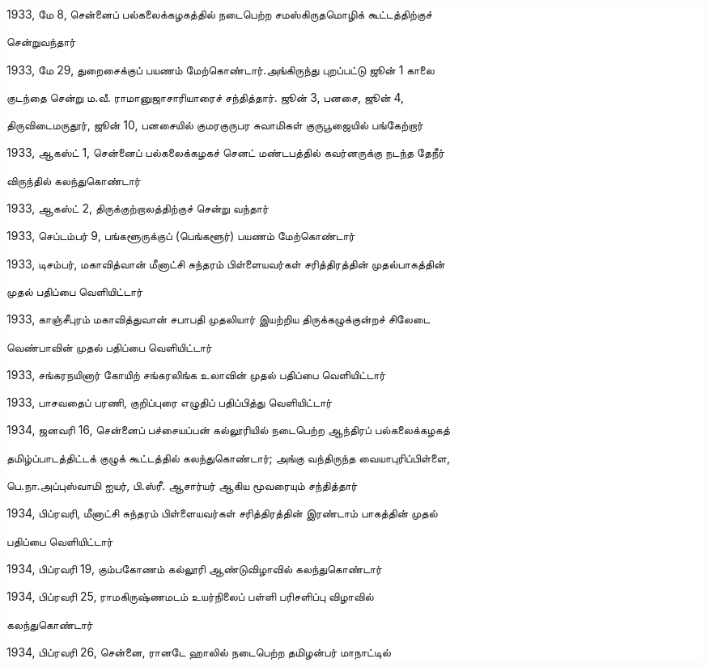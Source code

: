 
1933, மே 8, சென்னைப் பல்கலைக்கழகத்தில் நடைபெற்ற சமஸ்கிருதமொழிக் கூட்டத்திற்குச்

சென்றுவந்தார்



1933, மே 29, துறைசைக்குப் பயணம் மேற்கொண்டார்.அங்கிருந்து புறப்பட்டு ஜூன் 1 காலை

குடந்தை சென்று ம.வீ. ராமானுஜாசாரியாரைச் சந்தித்தார். ஜூன் 3, பனசை, ஜூன் 4,

திருவிடைமருதூர், ஜூன் 10, பனசையில் குமரகுருபர சுவாமிகள் குருபூஜையில் பங்கேற்றார்



1933, ஆகஸ்ட் 1, சென்னைப் பல்கலைக்கழகச் செனட் மண்டபத்தில் கவர்னருக்கு நடந்த தேநீர்

விருந்தில் கலந்துகொண்டார்



1933, ஆகஸ்ட் 2, திருக்குற்றாலத்திற்குச் சென்று வந்தார்



1933, செப்டம்பர் 9, பங்களூருக்குப் (பெங்களூர்) பயணம் மேற்கொண்டார்



1933, டிசம்பர், மகாவித்வான் மீனாட்சி சுந்தரம் பிள்ளையவர்கள் சரித்திரத்தின் முதல்பாகத்தின்

முதல் பதிப்பை வெளியிட்டார்



1933, காஞ்சீபுரம் மகாவித்துவான் சபாபதி முதலியார் இயற்றிய திருக்கழுக்குன்றச் சிலேடை

வெண்பாவின் முதல் பதிப்பை வெளியிட்டார்



1933, சங்கரநயினார் கோயிற் சங்கரலிங்க உலாவின் முதல் பதிப்பை வெளியிட்டார்



1933, பாசவதைப் பரணி, குறிப்புரை எழுதிப் பதிப்பித்து வெளியிட்டார்



1934, ஜனவரி 16, சென்னைப் பச்சையப்பன் கல்லூரியில் நடைபெற்ற ஆந்திரப் பல்கலைக்கழகத்

தமிழ்ப்பாடத்திட்டக் குழுக் கூட்டத்தில் கலந்துகொண்டார்; அங்கு வந்திருந்த வையாபுரிப்பிள்ளை,

பெ.நா.அப்புஸ்வாமி ஐயர், பி.ஸ்ரீ. ஆசார்யர் ஆகிய மூவரையும் சந்தித்தார்



1934, பிப்ரவரி, மீனாட்சி சுந்தரம் பிள்ளையவர்கள் சரித்திரத்தின் இரண்டாம் பாகத்தின் முதல்

பதிப்பை வெளியிட்டார்



1934, பிப்ரவரி 19, கும்பகோணம் கல்லூரி ஆண்டுவிழாவில் கலந்துகொண்டார்



1934, பிப்ரவரி 25, ராமகிருஷ்ணமடம் உயர்நிலைப் பள்ளி பரிசளிப்பு விழாவில்

கலந்துகொண்டார்



1934, பிப்ரவரி 26, சென்னை, ரானடே ஹாலில் நடைபெற்ற தமிழன்பர் மாநாட்டில்
